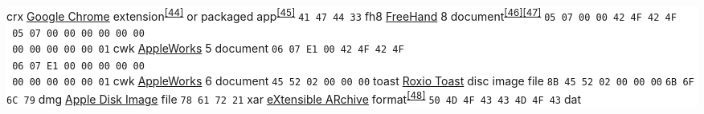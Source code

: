 </td>
<td>crx
</td>
<td><a href="/wiki/Google_Chrome" title="Google Chrome">Google Chrome</a> extension<sup id="cite_ref-44" class="reference"><a href="#cite_note-44">[44]</a></sup> or packaged app<sup id="cite_ref-45" class="reference"><a href="#cite_note-45">[45]</a></sup>
</td></tr>
<tr>
<td data-sort-value="4@1@47"><code>41 47 44 33</code>
</td>
<td>fh8
</td>
<td><a href="/wiki/Adobe_FreeHand" title="Adobe FreeHand">FreeHand</a> 8 document<sup id="cite_ref-46" class="reference"><a href="#cite_note-46">[46]</a></sup><sup id="cite_ref-47" class="reference"><a href="#cite_note-47">[47]</a></sup>
</td></tr>
<tr>
<td data-sort-value="0@507"><code>05 07 00 00 42 4F 42 4F<br> 05 07 00 00 00 00 00 00<br> 00 00 00 00 00 01</code>
</td>
<td>cwk
</td>
<td><a href="/wiki/AppleWorks" title="AppleWorks">AppleWorks</a> 5 document
</td></tr>
<tr>
<td data-sort-value="0@607"><code>06 07 E1 00 42 4F 42 4F<br> 06 07 E1 00 00 00 00 00<br> 00 00 00 00 00 01</code>
</td>
<td>cwk
</td>
<td><a href="/wiki/AppleWorks" title="AppleWorks">AppleWorks</a> 6 document
</td></tr>
<tr>
<td data-sort-value="4@5@52"><code>45 52 02 00 00 00</code>
</td>
<td rowspan="2">toast
</td>
<td rowspan="2"><a href="/wiki/Roxio_Toast" title="Roxio Toast">Roxio Toast</a> disc image file
</td></tr>
<tr>
<td><code>8B 45 52 02 00 00 00</code>
</td>
</td></tr>
<tr>
<td data-sort-value="Z"><code>6B 6F 6C 79</code>
</td>
<td>dmg
</td>
<td><a href="/wiki/Apple_Disk_Image" title="Apple Disk Image">Apple Disk Image</a> file
</td></tr>
<tr>
<td data-sort-value="7@8@6"><code>78 61 72 21</code>
</td>
<td>xar
</td>
<td><a href="/wiki/Xar_(archiver)" title="Xar (archiver)">eXtensible ARchive</a> format<sup id="cite_ref-48" class="reference"><a href="#cite_note-48">[48]</a></sup>
</td></tr>
<tr>
<td data-sort-value="5@0@4D4F"><code>50 4D 4F 43 43 4D 4F 43</code>
</td>
<td>dat
</td>